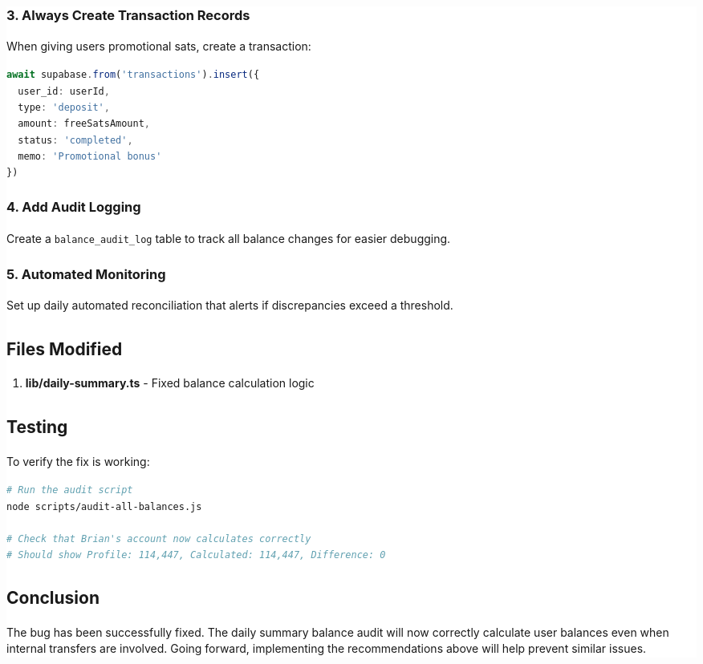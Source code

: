### 3. Always Create Transaction Records
When giving users promotional sats, create a transaction:

```typescript
await supabase.from('transactions').insert({
  user_id: userId,
  type: 'deposit',
  amount: freeSatsAmount,
  status: 'completed',
  memo: 'Promotional bonus'
})
```

### 4. Add Audit Logging
Create a `balance_audit_log` table to track all balance changes for easier debugging.

### 5. Automated Monitoring
Set up daily automated reconciliation that alerts if discrepancies exceed a threshold.

## Files Modified

1. **lib/daily-summary.ts** - Fixed balance calculation logic

## Testing

To verify the fix is working:

```bash
# Run the audit script
node scripts/audit-all-balances.js

# Check that Brian's account now calculates correctly
# Should show Profile: 114,447, Calculated: 114,447, Difference: 0
```

## Conclusion

The bug has been successfully fixed. The daily summary balance audit will now correctly calculate user balances even when internal transfers are involved. Going forward, implementing the recommendations above will help prevent similar issues.
